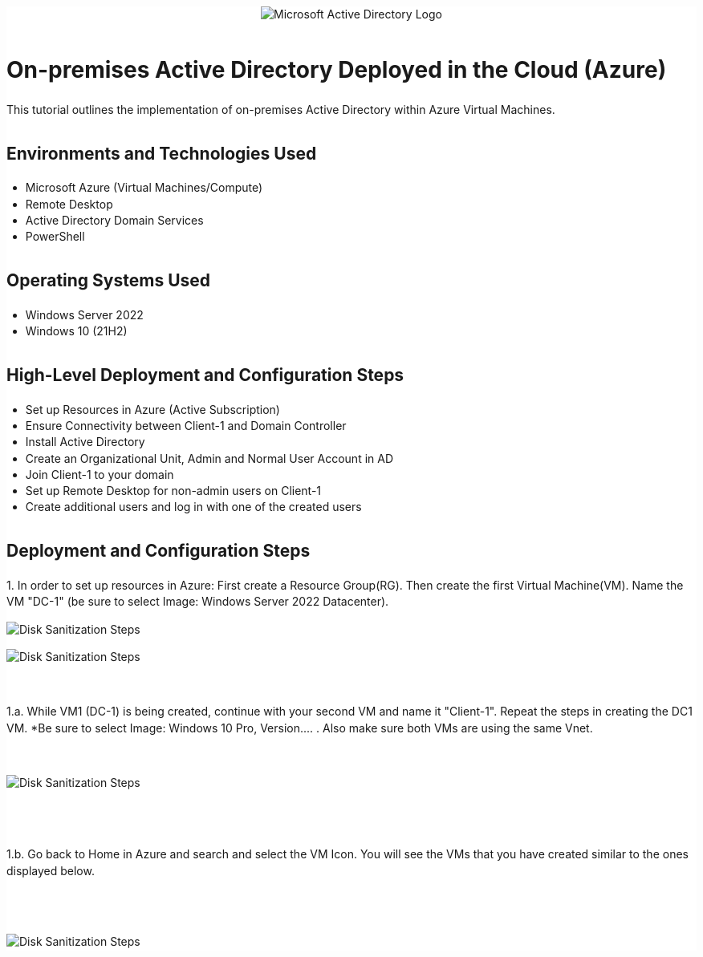 <p align="center">
<img src="https://i.imgur.com/pU5A58S.png" alt="Microsoft Active Directory Logo"/>
</p>

<h1>On-premises Active Directory Deployed in the Cloud (Azure)</h1>
This tutorial outlines the implementation of on-premises Active Directory within Azure Virtual Machines.<br />


<h2>Environments and Technologies Used</h2>

- Microsoft Azure (Virtual Machines/Compute)
- Remote Desktop
- Active Directory Domain Services
- PowerShell

<h2>Operating Systems Used </h2>

- Windows Server 2022
- Windows 10 (21H2)

<h2>High-Level Deployment and Configuration Steps</h2>

- Set up Resources in Azure (Active Subscription)
- Ensure Connectivity between Client-1 and Domain Controller
- Install Active Directory
- Create an Organizational Unit, Admin and Normal User Account in AD
- Join Client-1 to your domain
- Set up Remote Desktop for non-admin users on Client-1
- Create additional users and log in with one of the created users

<h2>Deployment and Configuration Steps</h2>

<p>
1.   In order to set up resources in Azure: First create a Resource Group(RG). Then create the first Virtual Machine(VM). Name the VM "DC-1" (be sure to select Image: Windows Server 2022 Datacenter).
<p>    
<img src="https://i.imgur.com/lPWiTAn.png" height="80%" width="80%" alt="Disk Sanitization Steps"/>
<br />  
<p>  
<img src="https://i.imgur.com/5oxv7mf.png" height="80%" width="80%" alt="Disk Sanitization Steps"/>  
</p>
<p>
<br />  
<p>  
1.a.   While VM1 (DC-1) is being created, continue with your second VM and name it "Client-1". Repeat the steps in creating the DC1 VM. *Be sure to select Image: Windows 10 Pro, Version.... . Also make sure both VMs are using the same Vnet.
</p>
<br />  
<p>
  
<img src="https://i.imgur.com/kXQhXJ9.png" height="80%" width="80%" alt="Disk Sanitization Steps"/>
 </p>
<br /> 
<br />  
<p>
1.b.   Go back to Home in Azure and search and select the VM Icon. You will see the VMs that you have created similar to the ones displayed below.
</p>
<br />
<br />  
<p>
<img src="https://i.imgur.com/di1lu3l.png" height="80%" width="80%" alt="Disk Sanitization Steps"/>
<br />  